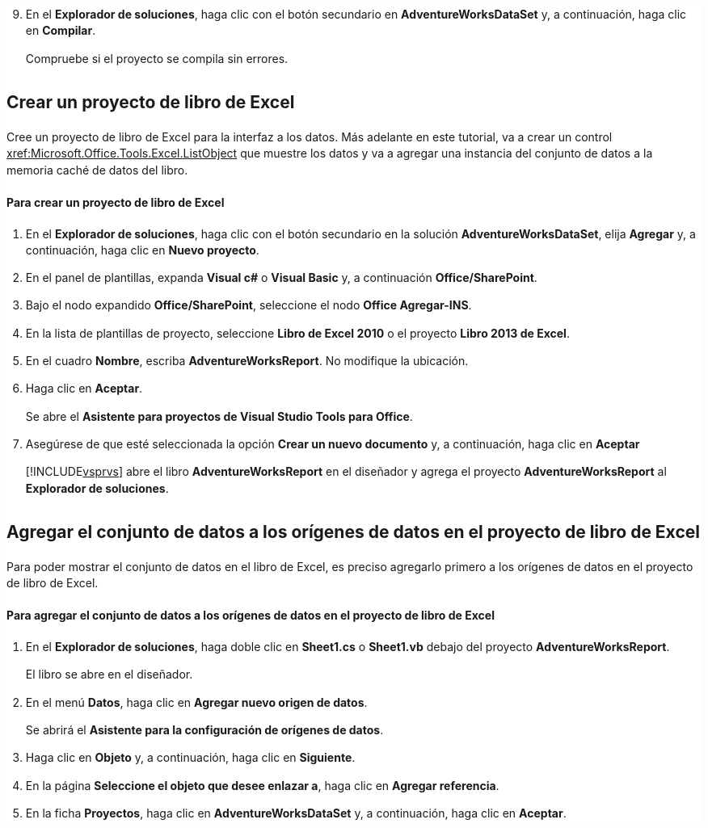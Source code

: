 9. En el **Explorador de soluciones**, haga clic con el botón secundario en **AdventureWorksDataSet** y, a continuación, haga clic en **Compilar**.  
  
     Compruebe si el proyecto se compila sin errores.  
  
## Crear un proyecto de libro de Excel  
 Cree un proyecto de libro de Excel para la interfaz a los datos.  Más adelante en este tutorial, va a crear un control <xref:Microsoft.Office.Tools.Excel.ListObject> que muestre los datos y va a agregar una instancia del conjunto de datos a la memoria caché de datos del libro.  
  
#### Para crear un proyecto de libro de Excel  
  
1.  En el **Explorador de soluciones**, haga clic con el botón secundario en la solución **AdventureWorksDataSet**, elija **Agregar** y, a continuación, haga clic en **Nuevo proyecto**.  
  
2.  En el panel de plantillas, expanda **Visual c\#** o  **Visual Basic** y, a continuación **Office\/SharePoint**.  
  
3.  Bajo el nodo expandido **Office\/SharePoint**, seleccione el nodo **Office Agregar\-INS**.  
  
4.  En la lista de plantillas de proyecto, seleccione **Libro de Excel 2010** o el proyecto **Libro 2013 de Excel**.  
  
5.  En el cuadro **Nombre**, escriba **AdventureWorksReport**.  No modifique la ubicación.  
  
6.  Haga clic en **Aceptar**.  
  
     Se abre el **Asistente para proyectos de Visual Studio Tools para Office**.  
  
7.  Asegúrese de que esté seleccionada la opción **Crear un nuevo documento** y, a continuación, haga clic en **Aceptar**  
  
     [!INCLUDE[vsprvs](../sharepoint/includes/vsprvs-md.md)] abre el libro **AdventureWorksReport** en el diseñador y agrega el proyecto **AdventureWorksReport** al **Explorador de soluciones**.  
  
## Agregar el conjunto de datos a los orígenes de datos en el proyecto de libro de Excel  
 Para poder mostrar el conjunto de datos en el libro de Excel, es preciso agregarlo primero a los orígenes de datos en el proyecto de libro de Excel.  
  
#### Para agregar el conjunto de datos a los orígenes de datos en el proyecto de libro de Excel  
  
1.  En el **Explorador de soluciones**, haga doble clic en **Sheet1.cs** o **Sheet1.vb** debajo del proyecto **AdventureWorksReport**.  
  
     El libro se abre en el diseñador.  
  
2.  En el menú **Datos**, haga clic en **Agregar nuevo origen de datos**.  
  
     Se abrirá el **Asistente para la configuración de orígenes de datos**.  
  
3.  Haga clic en **Objeto** y, a continuación, haga clic en **Siguiente**.  
  
4.  En la página **Seleccione el objeto que desee enlazar a**, haga clic en **Agregar referencia**.  
  
5.  En la ficha **Proyectos**, haga clic en **AdventureWorksDataSet** y, a continuación, haga clic en **Aceptar**.  
  